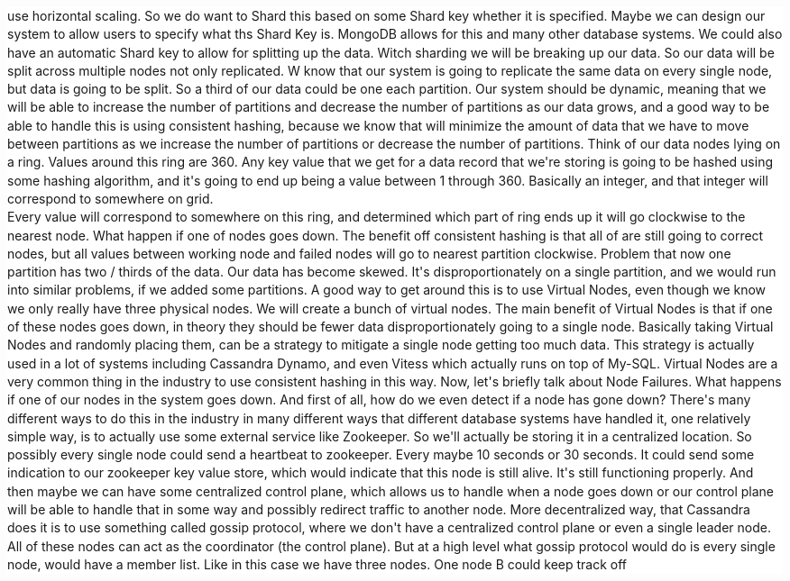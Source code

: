 use horizontal scaling. So we do want to Shard this based on some Shard key whether it is specified. Maybe we can design
our system to allow users to specify what ths Shard Key is. MongoDB allows for this and many other database systems. 
We could also have an automatic Shard key to allow for splitting up the data. Witch sharding we will be breaking up our
data. So our data will be split across multiple nodes not only replicated. W know that our system is going to replicate the
same data on every single node, but data is going to be split. So a third of our data could be one each partition. Our
system should be dynamic, meaning that we will be able to increase the number of partitions and decrease the number of
partitions as our data grows, and a good way to be able to handle this is using consistent hashing, because we know
that will minimize the amount of data that we have to move between partitions as we increase the number of partitions or
decrease the number of partitions. Think of our data nodes lying on a ring. Values around this ring are 360. Any key value
that we get for a data record that we're storing is going to be hashed using some hashing algorithm, and it's going to end
up being a value between 1 through 360. Basically an integer, and that integer will correspond to somewhere on grid.  
Every value will correspond to somewhere on this ring, and determined which part of ring ends up it will go clockwise to
the nearest node. What happen if one of nodes goes down. The benefit off consistent hashing is that all of are still
going to correct nodes, but all values between working node and failed nodes will go to nearest partition clockwise. Problem
that now one partition has two / thirds of the data. Our data has become skewed. It's disproportionately on a single
partition, and we would run into similar problems, if we added some partitions. A good way to get around this is to use
Virtual Nodes, even though we know we only really have three physical nodes. We will create a bunch of virtual nodes.
The main benefit of Virtual Nodes is that if one of these nodes goes down, in theory they should be fewer data
disproportionately going to a single node. Basically taking Virtual Nodes and randomly placing them, can be a strategy to
mitigate a single node getting too much data. This strategy is actually used in a lot of systems including Cassandra
Dynamo, and even Vitess which actually runs on top of My-SQL. Virtual Nodes are a very common thing in the industry to use
consistent hashing in this way. Now, let's briefly talk about Node Failures. What happens if one of our nodes in the system
goes down. And first of all, how do we even detect if a node has gone down? There's many different ways to do this in the
industry in many different ways that different database systems have handled it, one relatively simple way, is to actually
use some external service like Zookeeper. So we'll actually be storing it in a centralized location. So possibly every single
node could send a heartbeat to zookeeper. Every maybe 10 seconds or 30 seconds. It could send some indication to our
zookeeper key value store, which would indicate that this node is still alive. It's still functioning properly. And then
maybe we can have some centralized control plane, which allows us to handle when a node goes down or our control plane will
be able to handle that in some way and possibly redirect traffic to another node. More decentralized way, that Cassandra does
it is to use something called gossip protocol, where we don't have a centralized control plane or even a single leader
node. All of these nodes can act as the coordinator (the control plane). But at a high level what gossip protocol would do
is every single node, would have a member list. Like in this case we have three nodes. One node B could keep track off